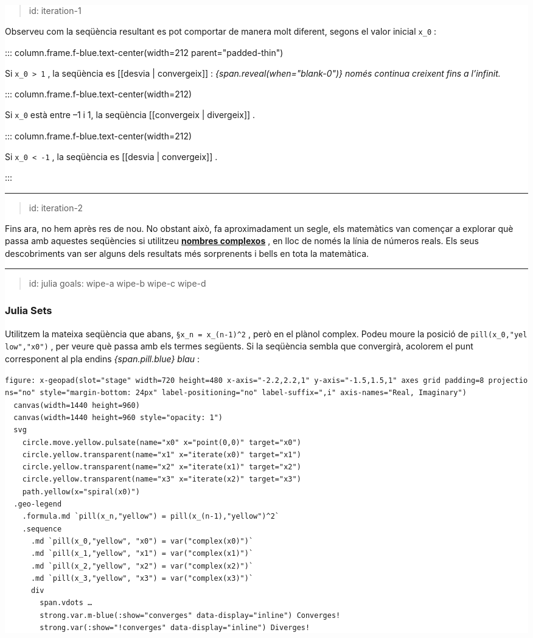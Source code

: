 > id: iteration-1

Observeu com la seqüència resultant es pot comportar de manera molt diferent, segons el valor inicial `x_0` : 

::: column.frame.f-blue.text-center(width=212 parent="padded-thin")

Si `x_0 > 1` , la seqüència es [[desvia | convergeix]] : _{span.reveal(when="blank-0")} només continua creixent fins a l’infinit._ 

::: column.frame.f-blue.text-center(width=212)

Si `x_0` està entre –1 i 1, la seqüència [[convergeix | divergeix]] . 

::: column.frame.f-blue.text-center(width=212)

Si `x_0 < -1` , la seqüència es [[desvia | convergeix]] . 

:::

---
> id: iteration-2

Fins ara, no hem après res de nou. No obstant això, fa aproximadament un segle, els matemàtics van començar a explorar què passa amb aquestes seqüències si utilitzeu [__nombres complexos__](gloss:complex-numbers) , en lloc de només la línia de números reals. Els seus descobriments van ser alguns dels resultats més sorprenents i bells en tota la matemàtica. 

---
> id: julia
> goals: wipe-a wipe-b wipe-c wipe-d

### Julia Sets 

Utilitzem la mateixa seqüència que abans, `§x_n = x_(n-1)^2` , però en el plànol complex. Podeu moure la posició de `pill(x_0,"yellow","x0")` , per veure què passa amb els termes següents. Si la seqüència sembla que convergirà, acolorem el punt corresponent al pla endins _{span.pill.blue} blau_ : 

    figure: x-geopad(slot="stage" width=720 height=480 x-axis="-2.2,2.2,1" y-axis="-1.5,1.5,1" axes grid padding=8 projections="no" style="margin-bottom: 24px" label-positioning="no" label-suffix=",i" axis-names="Real, Imaginary")
      canvas(width=1440 height=960)
      canvas(width=1440 height=960 style="opacity: 1")
      svg
        circle.move.yellow.pulsate(name="x0" x="point(0,0)" target="x0")
        circle.yellow.transparent(name="x1" x="iterate(x0)" target="x1")
        circle.yellow.transparent(name="x2" x="iterate(x1)" target="x2")
        circle.yellow.transparent(name="x3" x="iterate(x2)" target="x3")
        path.yellow(x="spiral(x0)")
      .geo-legend
        .formula.md `pill(x_n,"yellow") = pill(x_(n-1),"yellow")^2`
        .sequence
          .md `pill(x_0,"yellow", "x0") = var("complex(x0)")`
          .md `pill(x_1,"yellow", "x1") = var("complex(x1)")`
          .md `pill(x_2,"yellow", "x2") = var("complex(x2)")`
          .md `pill(x_3,"yellow", "x3") = var("complex(x3)")`
          div
            span.vdots …
            strong.var.m-blue(:show="converges" data-display="inline") Converges!
            strong.var(:show="!converges" data-display="inline") Diverges!
